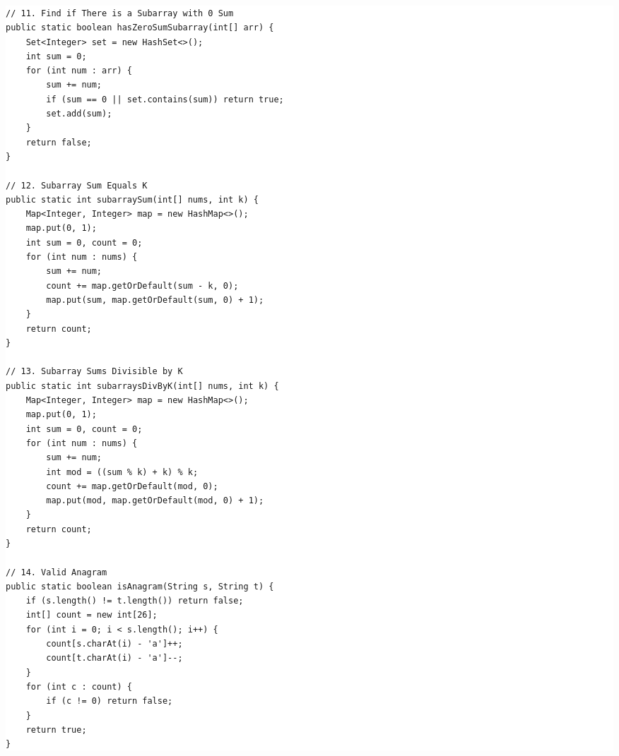 
    // 11. Find if There is a Subarray with 0 Sum
    public static boolean hasZeroSumSubarray(int[] arr) {
        Set<Integer> set = new HashSet<>();
        int sum = 0;
        for (int num : arr) {
            sum += num;
            if (sum == 0 || set.contains(sum)) return true;
            set.add(sum);
        }
        return false;
    }

    // 12. Subarray Sum Equals K
    public static int subarraySum(int[] nums, int k) {
        Map<Integer, Integer> map = new HashMap<>();
        map.put(0, 1);
        int sum = 0, count = 0;
        for (int num : nums) {
            sum += num;
            count += map.getOrDefault(sum - k, 0);
            map.put(sum, map.getOrDefault(sum, 0) + 1);
        }
        return count;
    }

    // 13. Subarray Sums Divisible by K
    public static int subarraysDivByK(int[] nums, int k) {
        Map<Integer, Integer> map = new HashMap<>();
        map.put(0, 1);
        int sum = 0, count = 0;
        for (int num : nums) {
            sum += num;
            int mod = ((sum % k) + k) % k;
            count += map.getOrDefault(mod, 0);
            map.put(mod, map.getOrDefault(mod, 0) + 1);
        }
        return count;
    }

    // 14. Valid Anagram
    public static boolean isAnagram(String s, String t) {
        if (s.length() != t.length()) return false;
        int[] count = new int[26];
        for (int i = 0; i < s.length(); i++) {
            count[s.charAt(i) - 'a']++;
            count[t.charAt(i) - 'a']--;
        }
        for (int c : count) {
            if (c != 0) return false;
        }
        return true;
    }

